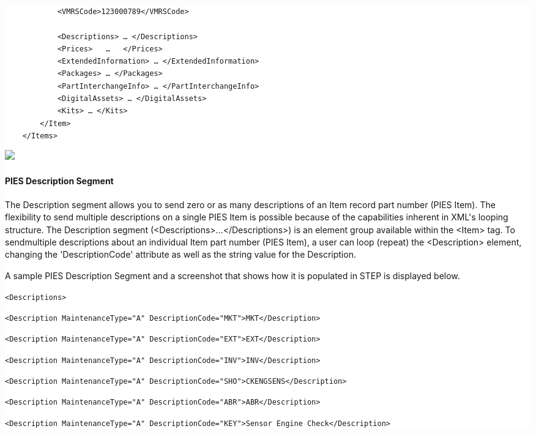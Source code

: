 ``` {.PreIndent space="preserve"}
            <VMRSCode>123000789</VMRSCode>

            <Descriptions> … </Descriptions>
            <Prices>   …   </Prices>
            <ExtendedInformation> … </ExtendedInformation>
            <Packages> … </Packages>
            <PartInterchangeInfo> … </PartInterchangeInfo>
            <DigitalAssets> … </DigitalAssets>
            <Kits> … </Kits>
        </Item>
    </Items>
```

![](../../../../Resources/Images/Importers/Standard_AC/32.png)

#### PIES Description Segment

The Description segment allows you to send zero or as many descriptions
of an Item record part number (PIES Item). The flexibility to send
multiple descriptions on a single PIES Item is possible because of the
capabilities inherent in XML\'s looping structure. The Description
segment (\<Descriptions\>...\</Descriptions\>) is an element group
available within the \<Item\> tag. To sendmultiple descriptions about an
individual Item part number (PIES Item), a user can loop (repeat) the
\<Description\> element, changing the \'DescriptionCode\' attribute as
well as the string value for the Description.

A sample PIES Description Segment and a screenshot that shows how it is
populated in STEP is displayed below.

``` {space="preserve"}
<Descriptions>
```

``` {space="preserve"}
<Description MaintenanceType="A" DescriptionCode="MKT">MKT</Description>
```

``` {space="preserve"}
<Description MaintenanceType="A" DescriptionCode="EXT">EXT</Description>
```

``` {space="preserve"}
<Description MaintenanceType="A" DescriptionCode="INV">INV</Description>
```

``` {space="preserve"}
<Description MaintenanceType="A" DescriptionCode="SHO">CKENGSENS</Description>
```

``` {space="preserve"}
<Description MaintenanceType="A" DescriptionCode="ABR">ABR</Description>
```

``` {space="preserve"}
<Description MaintenanceType="A" DescriptionCode="KEY">Sensor Engine Check</Description>
```
